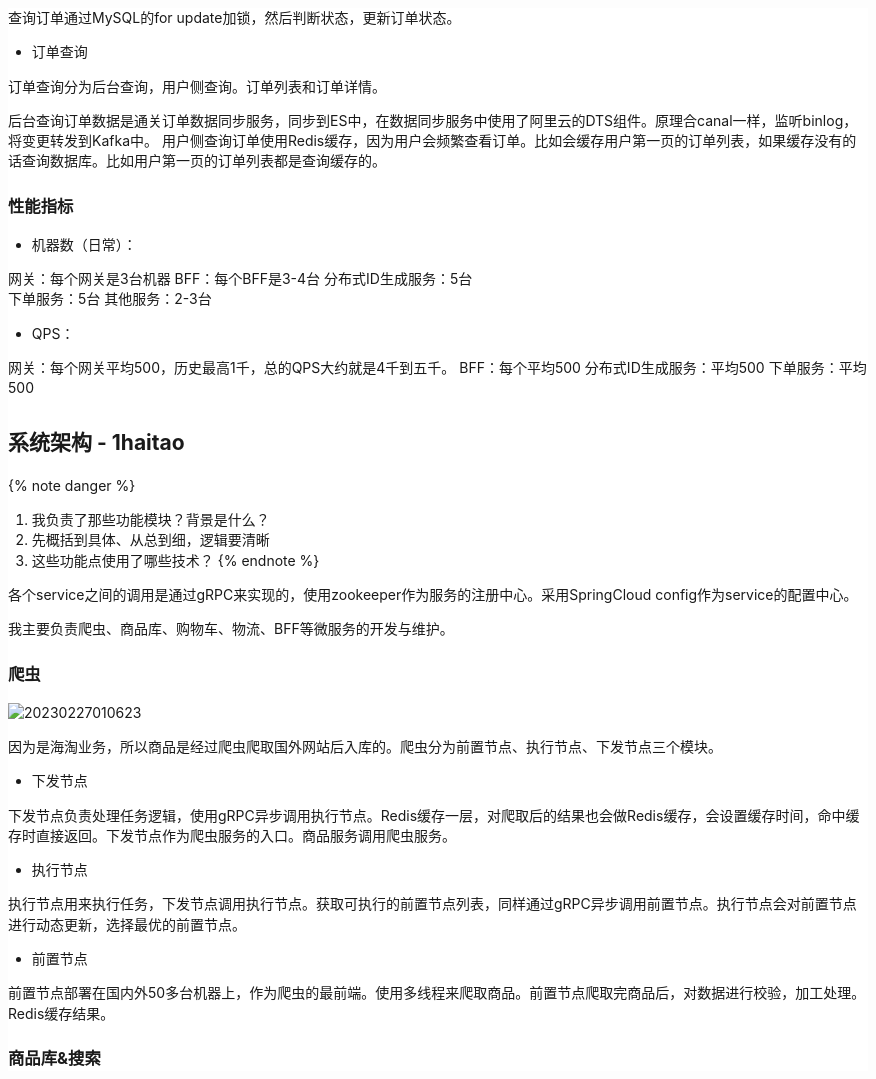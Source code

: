 查询订单通过MySQL的for update加锁，然后判断状态，更新订单状态。

- 订单查询

订单查询分为后台查询，用户侧查询。订单列表和订单详情。

后台查询订单数据是通关订单数据同步服务，同步到ES中，在数据同步服务中使用了阿里云的DTS组件。原理合canal一样，监听binlog，将变更转发到Kafka中。
用户侧查询订单使用Redis缓存，因为用户会频繁查看订单。比如会缓存用户第一页的订单列表，如果缓存没有的话查询数据库。比如用户第一页的订单列表都是查询缓存的。

### 性能指标

- 机器数（日常）：

网关：每个网关是3台机器
BFF：每个BFF是3-4台
分布式ID生成服务：5台     
下单服务：5台
其他服务：2-3台

- QPS：

网关：每个网关平均500，历史最高1千，总的QPS大约就是4千到五千。
BFF：每个平均500
分布式ID生成服务：平均500
下单服务：平均500

## 系统架构 - 1haitao

{% note danger %}
1. 我负责了那些功能模块？背景是什么？
2. 先概括到具体、从总到细，逻辑要清晰
3. 这些功能点使用了哪些技术？
{% endnote %}

各个service之间的调用是通过gRPC来实现的，使用zookeeper作为服务的注册中心。采用SpringCloud config作为service的配置中心。

我主要负责爬虫、商品库、购物车、物流、BFF等微服务的开发与维护。

### 爬虫

![20230227010623](https://image.codingoer.top/blog/20230227010623.png)

因为是海淘业务，所以商品是经过爬虫爬取国外网站后入库的。爬虫分为前置节点、执行节点、下发节点三个模块。

- 下发节点

下发节点负责处理任务逻辑，使用gRPC异步调用执行节点。Redis缓存一层，对爬取后的结果也会做Redis缓存，会设置缓存时间，命中缓存时直接返回。下发节点作为爬虫服务的入口。商品服务调用爬虫服务。

- 执行节点

执行节点用来执行任务，下发节点调用执行节点。获取可执行的前置节点列表，同样通过gRPC异步调用前置节点。执行节点会对前置节点进行动态更新，选择最优的前置节点。

- 前置节点

前置节点部署在国内外50多台机器上，作为爬虫的最前端。使用多线程来爬取商品。前置节点爬取完商品后，对数据进行校验，加工处理。Redis缓存结果。

### 商品库&搜索
